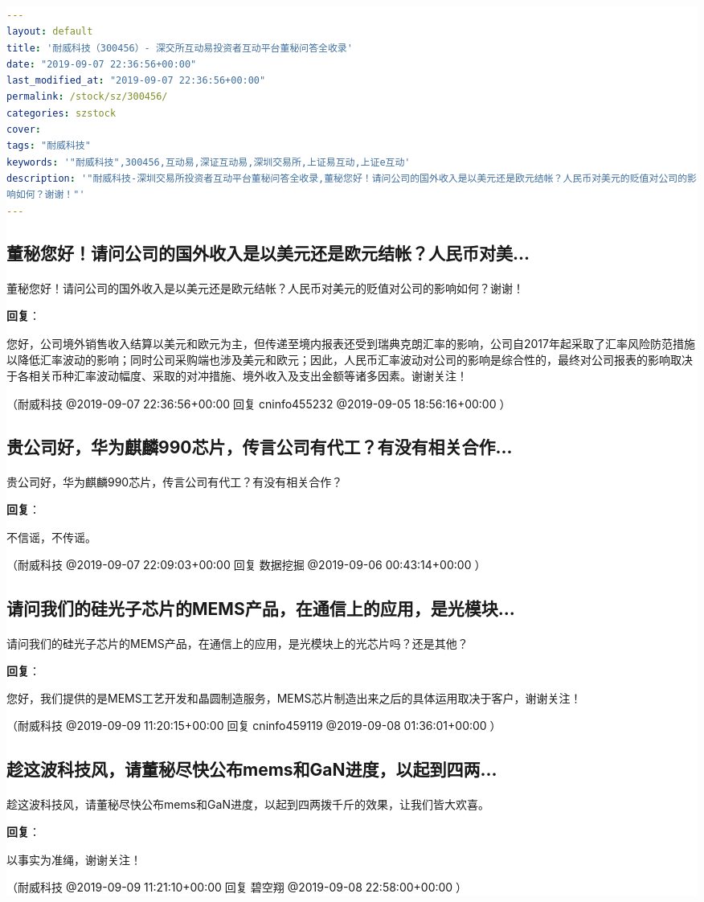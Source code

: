 ```yaml
---
layout: default
title: '耐威科技（300456）- 深交所互动易投资者互动平台董秘问答全收录'
date: "2019-09-07 22:36:56+00:00"
last_modified_at: "2019-09-07 22:36:56+00:00"
permalink: /stock/sz/300456/
categories: szstock
cover: 
tags: "耐威科技"
keywords: '"耐威科技",300456,互动易,深证互动易,深圳交易所,上证易互动,上证e互动'
description: '"耐威科技-深圳交易所投资者互动平台董秘问答全收录,董秘您好！请问公司的国外收入是以美元还是欧元结帐？人民币对美元的贬值对公司的影响如何？谢谢！"'
---
```


## 董秘您好！请问公司的国外收入是以美元还是欧元结帐？人民币对美...

董秘您好！请问公司的国外收入是以美元还是欧元结帐？人民币对美元的贬值对公司的影响如何？谢谢！

**回复**：

您好，公司境外销售收入结算以美元和欧元为主，但传递至境内报表还受到瑞典克朗汇率的影响，公司自2017年起采取了汇率风险防范措施以降低汇率波动的影响；同时公司采购端也涉及美元和欧元；因此，人民币汇率波动对公司的影响是综合性的，最终对公司报表的影响取决于各相关币种汇率波动幅度、采取的对冲措施、境外收入及支出金额等诸多因素。谢谢关注！ 

（耐威科技  @2019-09-07 22:36:56+00:00 回复 cninfo455232  @2019-09-05 18:56:16+00:00 ）

## 贵公司好，华为麒麟990芯片，传言公司有代工？有没有相关合作...

贵公司好，华为麒麟990芯片，传言公司有代工？有没有相关合作？

**回复**：

不信谣，不传谣。 

（耐威科技  @2019-09-07 22:09:03+00:00 回复 数据挖掘  @2019-09-06 00:43:14+00:00 ）

## 请问我们的硅光子芯片的MEMS产品，在通信上的应用，是光模块...

请问我们的硅光子芯片的MEMS产品，在通信上的应用，是光模块上的光芯片吗？还是其他？

**回复**：

您好，我们提供的是MEMS工艺开发和晶圆制造服务，MEMS芯片制造出来之后的具体运用取决于客户，谢谢关注！ 

（耐威科技  @2019-09-09 11:20:15+00:00 回复 cninfo459119  @2019-09-08 01:36:01+00:00 ）

## 趁这波科技风，请董秘尽快公布mems和GaN进度，以起到四两...

趁这波科技风，请董秘尽快公布mems和GaN进度，以起到四两拨千斤的效果，让我们皆大欢喜。

**回复**：

以事实为准绳，谢谢关注！ 

（耐威科技  @2019-09-09 11:21:10+00:00 回复 碧空翔  @2019-09-08 22:58:00+00:00 ）
